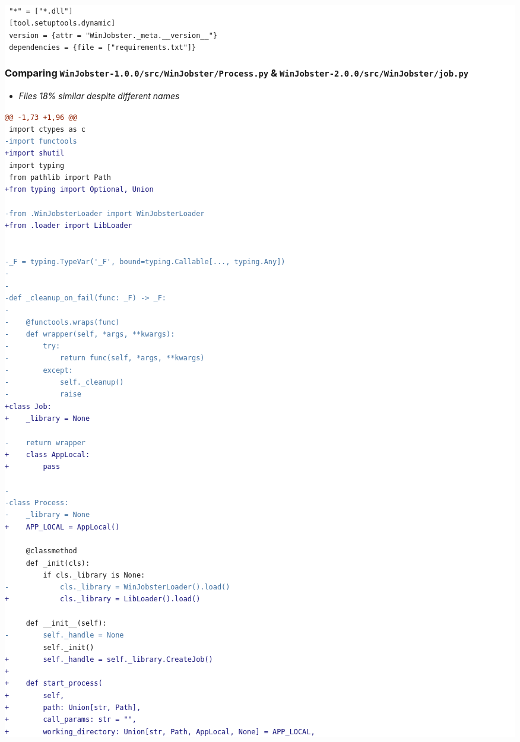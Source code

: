 ```
 "*" = ["*.dll"]
 [tool.setuptools.dynamic]
 version = {attr = "WinJobster._meta.__version__"}
 dependencies = {file = ["requirements.txt"]}
```

### Comparing `WinJobster-1.0.0/src/WinJobster/Process.py` & `WinJobster-2.0.0/src/WinJobster/job.py`

 * *Files 18% similar despite different names*

```diff
@@ -1,73 +1,96 @@
 import ctypes as c
-import functools
+import shutil
 import typing
 from pathlib import Path
+from typing import Optional, Union
 
-from .WinJobsterLoader import WinJobsterLoader
+from .loader import LibLoader
 
 
-_F = typing.TypeVar('_F', bound=typing.Callable[..., typing.Any])
-
-
-def _cleanup_on_fail(func: _F) -> _F:
-
-    @functools.wraps(func)
-    def wrapper(self, *args, **kwargs):
-        try:
-            return func(self, *args, **kwargs)
-        except:
-            self._cleanup()
-            raise
+class Job:
+    _library = None
 
-    return wrapper
+    class AppLocal:
+        pass
 
-
-class Process:
-    _library = None
+    APP_LOCAL = AppLocal()
 
     @classmethod
     def _init(cls):
         if cls._library is None:
-            cls._library = WinJobsterLoader().load()
+            cls._library = LibLoader().load()
 
     def __init__(self):
-        self._handle = None
         self._init()
+        self._handle = self._library.CreateJob()
+
+    def start_process(
+        self,
+        path: Union[str, Path],
+        call_params: str = "",
+        working_directory: Union[str, Path, AppLocal, None] = APP_LOCAL,
```